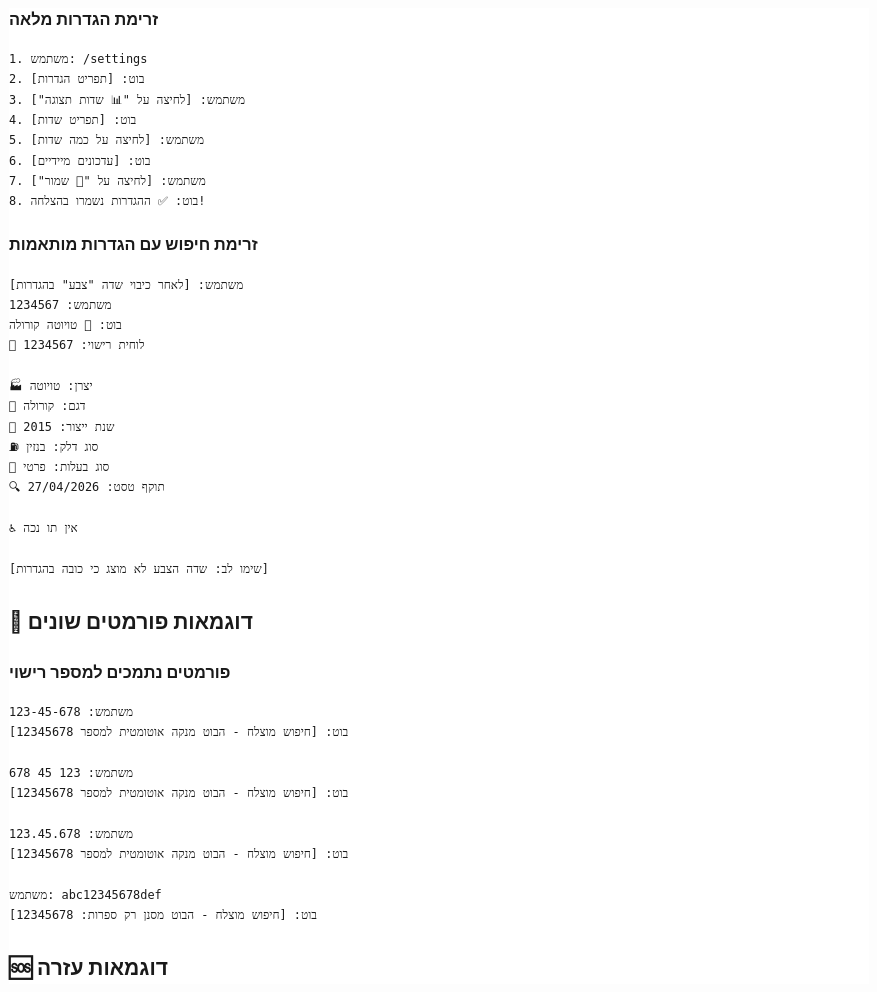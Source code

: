 ### זרימת הגדרות מלאה
```
1. משתמש: /settings
2. בוט: [תפריט הגדרות]
3. משתמש: [לחיצה על "📊 שדות תצוגה"]
4. בוט: [תפריט שדות]
5. משתמש: [לחיצה על כמה שדות]
6. בוט: [עדכונים מיידיים]
7. משתמש: [לחיצה על "💾 שמור"]
8. בוט: ✅ ההגדרות נשמרו בהצלחה!
```

### זרימת חיפוש עם הגדרות מותאמות
```
משתמש: [לאחר כיבוי שדה "צבע" בהגדרות]
משתמש: 1234567
בוט: 🚗 טויוטה קורולה
🔢 לוחית רישוי: 1234567

🏭 יצרן: טויוטה
🚗 דגם: קורולה
📅 שנת ייצור: 2015
⛽ סוג דלק: בנזין
👤 סוג בעלות: פרטי
🔍 תוקף טסט: 27/04/2026

♿ אין תו נכה

[שימו לב: שדה הצבע לא מוצג כי כובה בהגדרות]
```

## 🔄 דוגמאות פורמטים שונים

### פורמטים נתמכים למספר רישוי
```
משתמש: 123-45-678
בוט: [חיפוש מוצלח - הבוט מנקה אוטומטית למספר 12345678]

משתמש: 123 45 678
בוט: [חיפוש מוצלח - הבוט מנקה אוטומטית למספר 12345678]

משתמש: 123.45.678
בוט: [חיפוש מוצלח - הבוט מנקה אוטומטית למספר 12345678]

משתמש: abc12345678def
בוט: [חיפוש מוצלח - הבוט מסנן רק ספרות: 12345678]
```

## 🆘 דוגמאות עזרה
